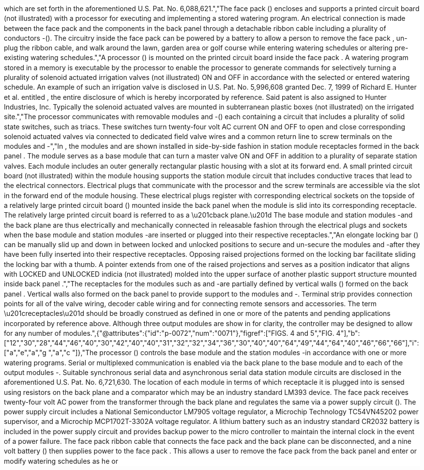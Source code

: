 which are set forth in the aforementioned U.S. Pat. No. 6,088,621.","The face pack  () encloses and supports a printed circuit board (not illustrated) with a processor for executing and implementing a stored watering program. An electrical connection is made between the face pack  and the components in the back panel  through a detachable ribbon cable including a plurality of conductors -(). The circuitry inside the face pack  can be powered by a battery to allow a person to remove the face pack , un-plug the ribbon cable, and walk around the lawn, garden area or golf course while entering watering schedules or altering pre-existing watering schedules.","A processor  () is mounted on the printed circuit board inside the face pack . A watering program stored in a memory  is executable by the processor  to enable the processor to generate commands for selectively turning a plurality of solenoid actuated irrigation valves (not illustrated) ON and OFF in accordance with the selected or entered watering schedule. An example of such an irrigation valve is disclosed in U.S. Pat. No. 5,996,608 granted Dec. 7, 1999 of Richard E. Hunter et al. entitled , the entire disclosure of which is hereby incorporated by reference. Said patent is also assigned to Hunter Industries, Inc. Typically the solenoid actuated valves are mounted in subterranean plastic boxes (not illustrated) on the irrigated site.","The processor  communicates with removable modules  and -() each containing a circuit that includes a plurality of solid state switches, such as triacs. These switches turn twenty-four volt AC current ON and OFF to open and close corresponding solenoid actuated valves via connected to dedicated field valve wires and a common return line to screw terminals  on the modules  and -","In , the modules  and  are shown installed in side-by-side fashion in station module receptacles formed in the back panel . The module  serves as a base module that can turn a master valve ON and OFF in addition to a plurality of separate station valves. Each module includes an outer generally rectangular plastic housing with a slot at its forward end. A small printed circuit board (not illustrated) within the module housing supports the station module circuit that includes conductive traces that lead to the electrical connectors. Electrical plugs that communicate with the processor  and the screw terminals  are accessible via the slot in the forward end of the module housing. These electrical plugs register with corresponding electrical sockets on the topside of a relatively large printed circuit board  () mounted inside the back panel  when the module  is slid into its corresponding receptacle. The relatively large printed circuit board  is referred to as a \u201cback plane.\u201d The base module  and station modules -and the back plane  are thus electrically and mechanically connected in releasable fashion through the electrical plugs and sockets when the base module  and station modules -are inserted or plugged into their respective receptacles.","An elongate locking bar  () can be manually slid up and down in  between locked and unlocked positions to secure and un-secure the modules  and -after they have been fully inserted into their respective receptacles. Opposing raised projections  formed on the locking bar  facilitate sliding the locking bar  with a thumb. A pointer  extends from one of the raised projections  and serves as a position indicator that aligns with LOCKED and UNLOCKED indicia (not illustrated) molded into the upper surface of another plastic support structure  mounted inside back panel .","The receptacles for the modules such as  and -are partially defined by vertical walls  () formed on the back panel . Vertical walls  also formed on the back panel  to provide support to the modules  and -. Terminal strip  provides connection points for all of the valve wiring, decoder cable wiring and for connecting remote sensors and accessories. The term \u201creceptacles\u201d should be broadly construed as defined in one or more of the patents and pending applications incorporated by reference above. Although three output modules are show in  for clarity, the controller may be designed to allow for any number of modules.",{"@attributes":{"id":"p-0072","num":"0071"},"figref":["FIGS. 4 and 5","FIG. 4"],"b":["12","30","28","44","46","40","30","42","40","40","31","32","32","34","36","30","40","40","64","49","44","64","40","46","66","66"],"i":["a","e","a","g ","a","c "]},"The processor  () controls the base module  and the station modules -in accordance with one or more watering programs. Serial or multiplexed communication is enabled via the back plane  to the base module  and to each of the output modules -. Suitable synchronous serial data and asynchronous serial data station module circuits are disclosed in the aforementioned U.S. Pat. No. 6,721,630. The location of each module in terms of which receptacle it is plugged into is sensed using resistors on the back plane  and a comparator which may be an industry standard LM393 device. The face pack  receives twenty-four volt AC power from the transformer  through the back plane  and regulates the same via a power supply circuit  (). The power supply circuit  includes a National Semiconductor LM7905 voltage regulator, a Microchip Technology TC54VN45202 power supervisor, and a Microchip MCP1702T-3302A voltage regulator. A lithium battery  such as an industry standard CR2032 battery is included in the power supply circuit  and provides backup power to the micro controller to maintain the internal clock in the event of a power failure. The face pack ribbon cable that connects the face pack  and the back plane  can be disconnected, and a nine volt battery () then supplies power to the face pack . This allows a user to remove the face  pack from the back panel  and enter or modify watering schedules as he or